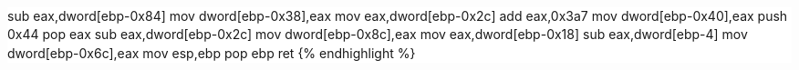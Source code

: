 sub eax,dword[ebp-0x84]
mov dword[ebp-0x38],eax
mov eax,dword[ebp-0x2c]
add eax,0x3a7
mov dword[ebp-0x40],eax
push 0x44
pop eax
sub eax,dword[ebp-0x2c]
mov dword[ebp-0x8c],eax
mov eax,dword[ebp-0x18]
sub eax,dword[ebp-4]
mov dword[ebp-0x6c],eax
mov esp,ebp
pop ebp
ret
{% endhighlight %}


[similar_1_ref]: /report/fcn.00402162@db863ed6a700d7bfd018a178d481bd23
[similar_2_ref]: /report/fcn.00406390@883dfc165005908f8666e487fe529d8c
[similar_3_ref]: /report/fcn.00406390@6d109801b4451ecec54d9433c2446f52
[similar_4_ref]: /report/fcn.00405da2@ea9c1e2eeb951a8e6185c6674c228f98
[similar_5_ref]: /report/fcn.00407860@22e4fd0c4b1c614e2ac3f6bd9999bcbd
[virustotal_ref]: https://www.virustotal.com/gui/file/de8be3fbbb3c8f48c24a4497f71aed87